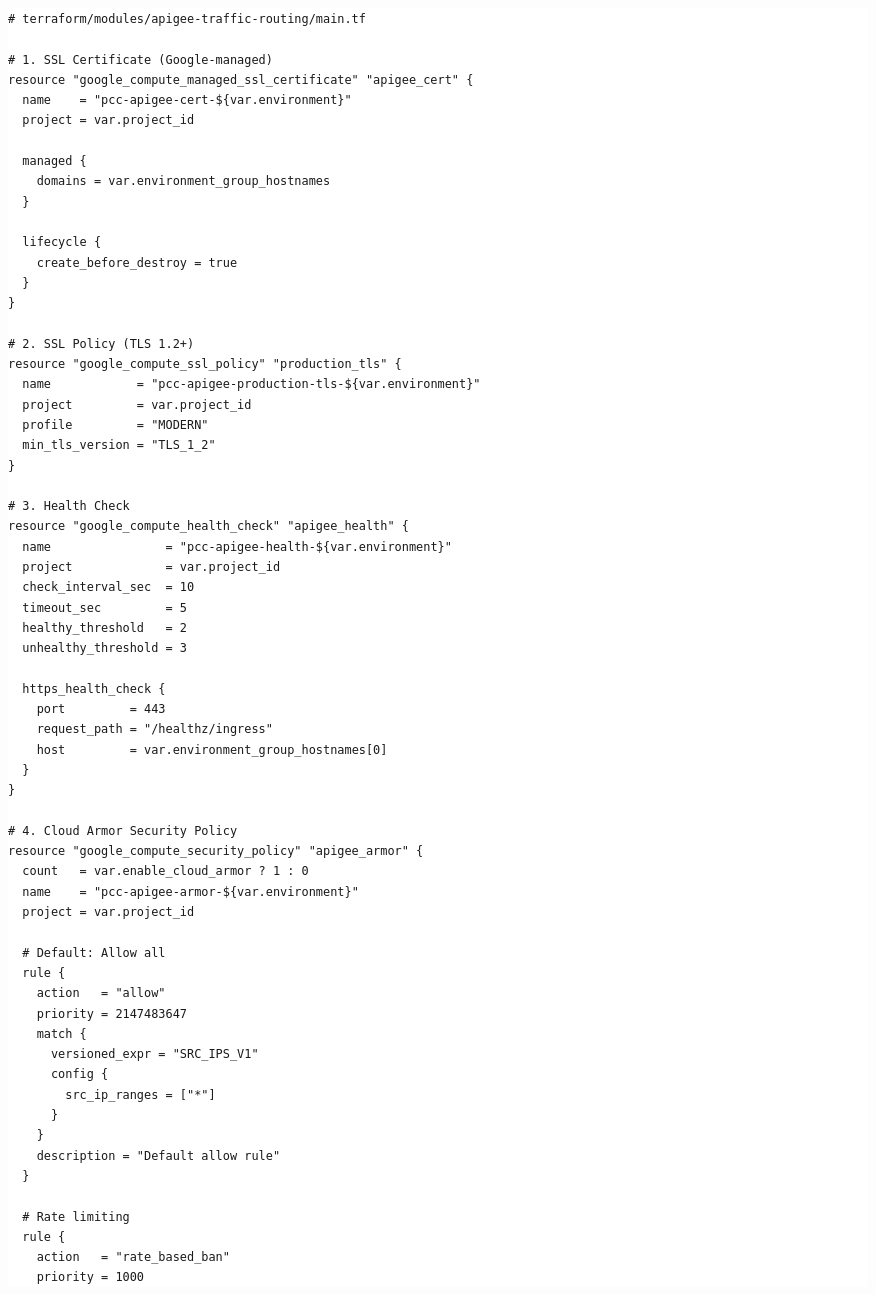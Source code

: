 ```hcl
# terraform/modules/apigee-traffic-routing/main.tf

# 1. SSL Certificate (Google-managed)
resource "google_compute_managed_ssl_certificate" "apigee_cert" {
  name    = "pcc-apigee-cert-${var.environment}"
  project = var.project_id

  managed {
    domains = var.environment_group_hostnames
  }

  lifecycle {
    create_before_destroy = true
  }
}

# 2. SSL Policy (TLS 1.2+)
resource "google_compute_ssl_policy" "production_tls" {
  name            = "pcc-apigee-production-tls-${var.environment}"
  project         = var.project_id
  profile         = "MODERN"
  min_tls_version = "TLS_1_2"
}

# 3. Health Check
resource "google_compute_health_check" "apigee_health" {
  name                = "pcc-apigee-health-${var.environment}"
  project             = var.project_id
  check_interval_sec  = 10
  timeout_sec         = 5
  healthy_threshold   = 2
  unhealthy_threshold = 3

  https_health_check {
    port         = 443
    request_path = "/healthz/ingress"
    host         = var.environment_group_hostnames[0]
  }
}

# 4. Cloud Armor Security Policy
resource "google_compute_security_policy" "apigee_armor" {
  count   = var.enable_cloud_armor ? 1 : 0
  name    = "pcc-apigee-armor-${var.environment}"
  project = var.project_id

  # Default: Allow all
  rule {
    action   = "allow"
    priority = 2147483647
    match {
      versioned_expr = "SRC_IPS_V1"
      config {
        src_ip_ranges = ["*"]
      }
    }
    description = "Default allow rule"
  }

  # Rate limiting
  rule {
    action   = "rate_based_ban"
    priority = 1000
```